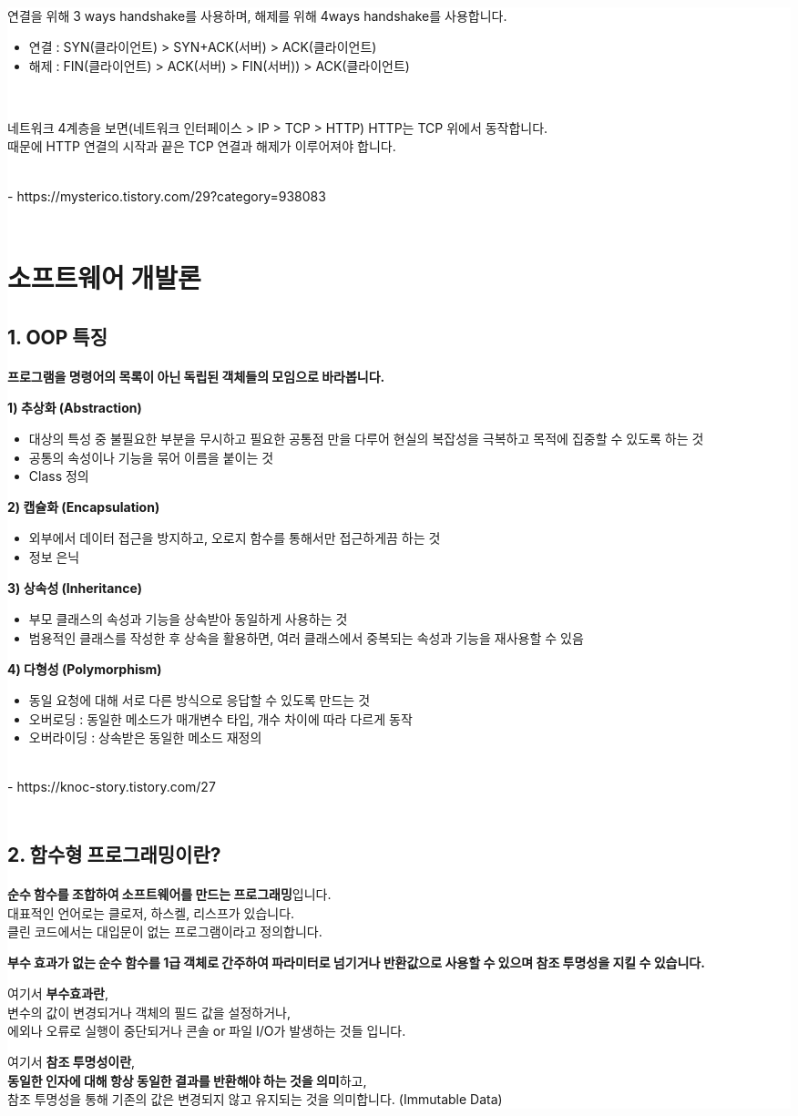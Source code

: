 연결을 위해 3 ways handshake를 사용하며, 해제를 위해 4ways handshake를 사용합니다. 
 - 연결 : SYN(클라이언트) > SYN+ACK(서버) > ACK(클라이언트) 
 - 해제 : FIN(클라이언트) > ACK(서버) > FIN(서버)) > ACK(클라이언트)
<br/>
 
네트워크 4계층을 보면(네트워크 인터페이스 > IP > TCP > HTTP) HTTP는 TCP 위에서 동작합니다.  
때문에 HTTP 연결의 시작과 끝은 TCP 연결과 해제가 이루어져야 합니다.  
 
<br/>
 - https://mysterico.tistory.com/29?category=938083
<br/>
<br/> 


# 소프트웨어 개발론
## 1. OOP 특징
**프로그램을 명령어의 목록이 아닌 독립된 객체들의 모임으로 바라봅니다.**  

**1) 추상화 (Abstraction)**  
  - 대상의 특성 중 불필요한 부분을 무시하고 필요한 공통점 만을 다루어 현실의 복잡성을 극복하고 목적에 집중할 수 있도록 하는 것
  - 공통의 속성이나 기능을 묶어 이름을 붙이는 것  
  - Class 정의  

**2) 캡슐화 (Encapsulation)**  
  - 외부에서 데이터 접근을 방지하고, 오로지 함수를 통해서만 접근하게끔 하는 것
  - 정보 은닉  

**3) 상속성 (Inheritance)**
  - 부모 클래스의 속성과 기능을 상속받아 동일하게 사용하는 것
  - 범용적인 클래스를 작성한 후 상속을 활용하면, 여러 클래스에서 중복되는 속성과 기능을 재사용할 수 있음 

**4) 다형성 (Polymorphism)**
  - 동일 요청에 대해 서로 다른 방식으로 응답할 수 있도록 만드는 것
  - 오버로딩 : 동일한 메소드가 매개변수 타입, 개수 차이에 따라 다르게 동작
  - 오버라이딩 : 상속받은 동일한 메소드 재정의 

<br/>
 - https://knoc-story.tistory.com/27
<br/>
<br/>


## 2. 함수형 프로그래밍이란?
**순수 함수를 조합하여 소프트웨어를 만드는 프로그래밍**입니다.  
대표적인 언어로는 클로저, 하스켈, 리스프가 있습니다.   
클린 코드에서는 대입문이 없는 프로그램이라고 정의합니다.  

**부수 효과가 없는 순수 함수를 1급 객체로 간주하여 파라미터로 넘기거나 반환값으로 사용할 수 있으며 참조 투명성을 지킬 수 있습니다.**    

여기서 **부수효과란**,  
변수의 값이 변경되거나 객체의 필드 값을 설정하거나,  
에외나 오류로 실행이 중단되거나 콘솔 or 파일 I/O가 발생하는 것들 입니다.   

여기서 **참조 투명성이란**,  
**동일한 인자에 대해 항상 동일한 결과를 반환해야 하는 것을 의미**하고,    
참조 투명성을 통해 기존의 값은 변경되지 않고 유지되는 것을 의미합니다. (Immutable Data)   
